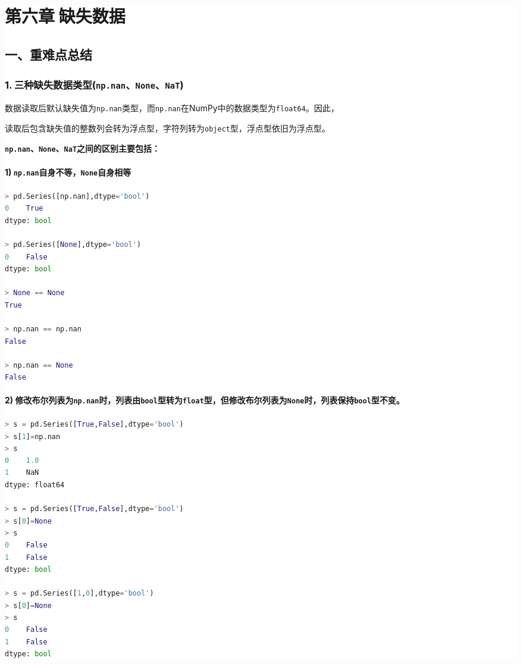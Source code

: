 # 第六章 缺失数据

## 一、重难点总结

### 1. 三种缺失数据类型(`np.nan`、`None`、`NaT`)

数据读取后默认缺失值为`np.nan`类型，而`np.nan`在NumPy中的数据类型为`float64`。因此，

读取后包含缺失值的整数列会转为浮点型，字符列转为`object`型，浮点型依旧为浮点型。

**`np.nan`、`None`、`NaT`之间的区别主要包括：**

#### 1) `np.nan`自身不等，`None`自身相等

```python
> pd.Series([np.nan],dtype='bool')
0    True
dtype: bool
  
> pd.Series([None],dtype='bool')
0    False
dtype: bool
  
> None == None
True

> np.nan == np.nan
False

> np.nan == None
False
```

#### 2) 修改布尔列表为`np.nan`时，列表由`bool`型转为`float`型，但修改布尔列表为`None`时，列表保持`bool`型不变。

```python
> s = pd.Series([True,False],dtype='bool')
> s[1]=np.nan
> s
0    1.0
1    NaN
dtype: float64

> s = pd.Series([True,False],dtype='bool')
> s[0]=None
> s
0    False
1    False
dtype: bool
  
> s = pd.Series([1,0],dtype='bool')
> s[0]=None
> s
0    False
1    False
dtype: bool
```
